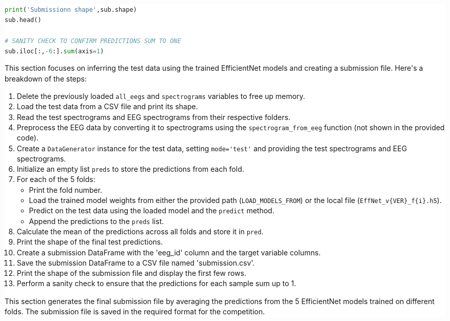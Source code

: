 ```python
print('Submissionn shape',sub.shape)
sub.head()

# SANITY CHECK TO CONFIRM PREDICTIONS SUM TO ONE
sub.iloc[:,-6:].sum(axis=1)
```
This section focuses on inferring the test data using the trained EfficientNet models and creating a submission file. Here's a breakdown of the steps:

1. Delete the previously loaded `all_eegs` and `spectrograms` variables to free up memory.
2. Load the test data from a CSV file and print its shape.
3. Read the test spectrograms and EEG spectrograms from their respective folders.
4. Preprocess the EEG data by converting it to spectrograms using the `spectrogram_from_eeg` function (not shown in the provided code).
5. Create a `DataGenerator` instance for the test data, setting `mode='test'` and providing the test spectrograms and EEG spectrograms.
6. Initialize an empty list `preds` to store the predictions from each fold.
7. For each of the 5 folds:
   - Print the fold number.
   - Load the trained model weights from either the provided path (`LOAD_MODELS_FROM`) or the local file (`EffNet_v{VER}_f{i}.h5`).
   - Predict on the test data using the loaded model and the `predict` method.
   - Append the predictions to the `preds` list.
8. Calculate the mean of the predictions across all folds and store it in `pred`.
9. Print the shape of the final test predictions.
10. Create a submission DataFrame with the 'eeg_id' column and the target variable columns.
11. Save the submission DataFrame to a CSV file named 'submission.csv'.
12. Print the shape of the submission file and display the first few rows.
13. Perform a sanity check to ensure that the predictions for each sample sum up to 1.

This section generates the final submission file by averaging the predictions from the 5 EfficientNet models trained on different folds. The submission file is saved in the required format for the competition.

